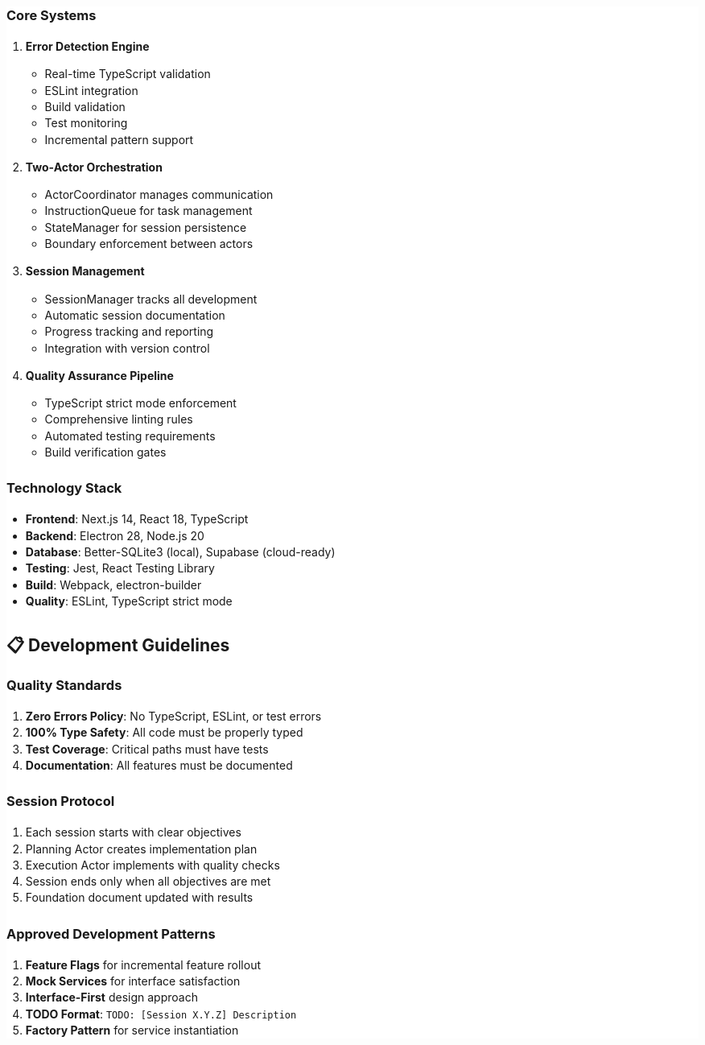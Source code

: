 ### Core Systems

1. **Error Detection Engine**
   - Real-time TypeScript validation
   - ESLint integration
   - Build validation
   - Test monitoring
   - Incremental pattern support

2. **Two-Actor Orchestration**
   - ActorCoordinator manages communication
   - InstructionQueue for task management
   - StateManager for session persistence
   - Boundary enforcement between actors

3. **Session Management**
   - SessionManager tracks all development
   - Automatic session documentation
   - Progress tracking and reporting
   - Integration with version control

4. **Quality Assurance Pipeline**
   - TypeScript strict mode enforcement
   - Comprehensive linting rules
   - Automated testing requirements
   - Build verification gates

### Technology Stack

- **Frontend**: Next.js 14, React 18, TypeScript
- **Backend**: Electron 28, Node.js 20
- **Database**: Better-SQLite3 (local), Supabase (cloud-ready)
- **Testing**: Jest, React Testing Library
- **Build**: Webpack, electron-builder
- **Quality**: ESLint, TypeScript strict mode

## 📋 Development Guidelines

### Quality Standards
1. **Zero Errors Policy**: No TypeScript, ESLint, or test errors
2. **100% Type Safety**: All code must be properly typed
3. **Test Coverage**: Critical paths must have tests
4. **Documentation**: All features must be documented

### Session Protocol
1. Each session starts with clear objectives
2. Planning Actor creates implementation plan
3. Execution Actor implements with quality checks
4. Session ends only when all objectives are met
5. Foundation document updated with results

### Approved Development Patterns
1. **Feature Flags** for incremental feature rollout
2. **Mock Services** for interface satisfaction
3. **Interface-First** design approach
4. **TODO Format**: `TODO: [Session X.Y.Z] Description`
5. **Factory Pattern** for service instantiation
